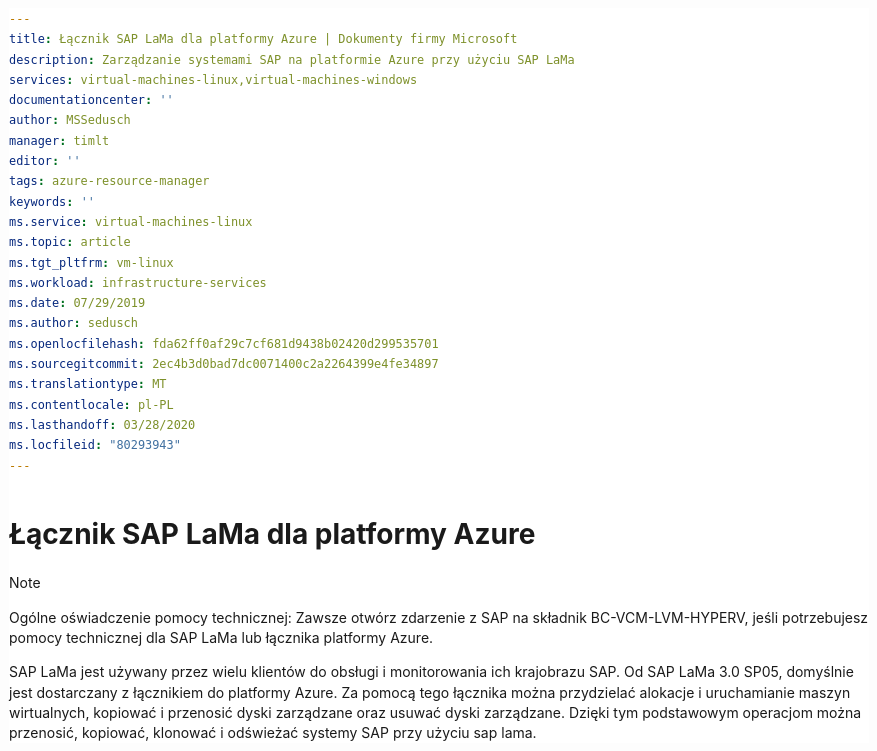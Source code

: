 ```yaml
---
title: Łącznik SAP LaMa dla platformy Azure | Dokumenty firmy Microsoft
description: Zarządzanie systemami SAP na platformie Azure przy użyciu SAP LaMa
services: virtual-machines-linux,virtual-machines-windows
documentationcenter: ''
author: MSSedusch
manager: timlt
editor: ''
tags: azure-resource-manager
keywords: ''
ms.service: virtual-machines-linux
ms.topic: article
ms.tgt_pltfrm: vm-linux
ms.workload: infrastructure-services
ms.date: 07/29/2019
ms.author: sedusch
ms.openlocfilehash: fda62ff0af29c7cf681d9438b02420d299535701
ms.sourcegitcommit: 2ec4b3d0bad7dc0071400c2a2264399e4fe34897
ms.translationtype: MT
ms.contentlocale: pl-PL
ms.lasthandoff: 03/28/2020
ms.locfileid: "80293943"
---
```

# <a name="sap-lama-connector-for-azure"></a>Łącznik SAP LaMa dla platformy Azure

[1877727]:https://launchpad.support.sap.com/#/notes/1877727
[2343511]:https://launchpad.support.sap.com/#/notes/2343511
[2350235]:https://launchpad.support.sap.com/#/notes/2350235
[2562184]:https://launchpad.support.sap.com/#/notes/2562184
[2628497]:https://launchpad.support.sap.com/#/notes/2628497
[2445033]:https://launchpad.support.sap.com/#/notes/2445033
[2815988]:https://launchpad.support.sap.com/#/notes/2815988
[Logo_Linux]:media/virtual-machines-shared-sap-shared/Linux.png
[Logo_Windows]:media/virtual-machines-shared-sap-shared/Windows.png
[dbms-guide]:dbms-guide.md
[deployment-guide]:deployment-guide.md
[planning-guide]:planning-guide.md
[hana-ops-guide]:hana-vm-operations.md

> [!NOTE]
> Ogólne oświadczenie pomocy technicznej: Zawsze otwórz zdarzenie z SAP na składnik BC-VCM-LVM-HYPERV, jeśli potrzebujesz pomocy technicznej dla SAP LaMa lub łącznika platformy Azure.

SAP LaMa jest używany przez wielu klientów do obsługi i monitorowania ich krajobrazu SAP. Od SAP LaMa 3.0 SP05, domyślnie jest dostarczany z łącznikiem do platformy Azure. Za pomocą tego łącznika można przydzielać alokacje i uruchamianie maszyn wirtualnych, kopiować i przenosić dyski zarządzane oraz usuwać dyski zarządzane. Dzięki tym podstawowym operacjom można przenosić, kopiować, klonować i odświeżać systemy SAP przy użyciu sap lama.
